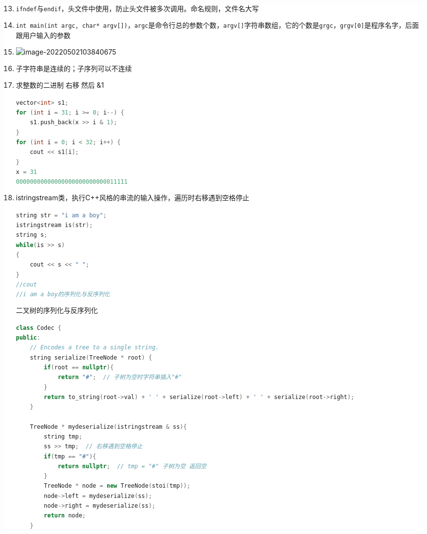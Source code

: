 13. `ifndef`与`endif`，头文件中使用，防止头文件被多次调用。命名规则，文件名大写

14. `int main(int argc, char* argv[])`，`argc`是命令行总的参数个数，`argv[]`字符串数组，它的个数是`grgc`，`grgv[0]`是程序名字，后面跟用户输入的参数

15. ![image-20220502103840675](C:/Users/zhouk/AppData/Roaming/Typora/typora-user-images/image-20220502103840675.png)

16. 子字符串是连续的；子序列可以不连续

17. 求整数的二进制  右移 然后 &1

    ```cpp
    vector<int> s1;
    for (int i = 31; i >= 0; i--) {
        s1.push_back(x >> i & 1);
    }
    for (int i = 0; i < 32; i++) {
        cout << s1[i];
    }
    x = 31
    00000000000000000000000000011111
    ```

18. istringstream类，执行C++风格的串流的输入操作，遍历时右移遇到空格停止

    ```c++
    string str = "i am a boy";  
    istringstream is(str);  
    string s;  
    while(is >> s)  
    {  
        cout << s << " ";
    }
    //cout
    //i am a boy的序列化与反序列化
    ```

    二叉树的序列化与反序列化

    ```c++
    class Codec {
    public:
        // Encodes a tree to a single string.
        string serialize(TreeNode * root) {
            if(root == nullptr){
                return "#";  // 子树为空时字符串插入"#"
            }
            return to_string(root->val) + ' ' + serialize(root->left) + ' ' + serialize(root->right);
        }
    
        TreeNode * mydeserialize(istringstream & ss){
            string tmp;
            ss >> tmp;  // 右移遇到空格停止
            if(tmp == "#"){
                return nullptr;  // tmp = "#" 子树为空 返回空
            }
            TreeNode * node = new TreeNode(stoi(tmp));
            node->left = mydeserialize(ss);
            node->right = mydeserialize(ss);
            return node;
        }
    